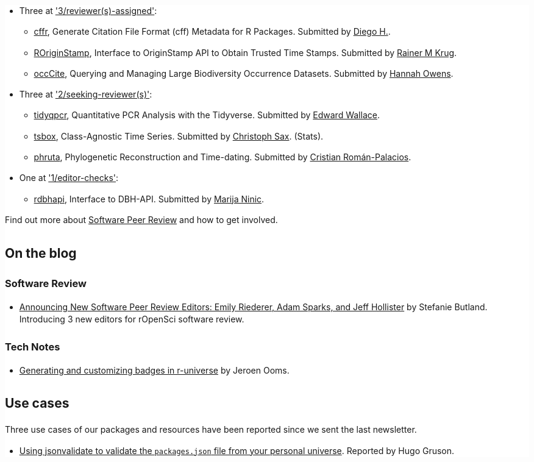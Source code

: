 * Three at ['3/reviewer(s)-assigned'](https://github.com/ropensci/software-review/issues?q=is%3Aissue+is%3Aopen+sort%3Aupdated-desc+label%3A3/reviewer(s)-assigned):

     * [cffr](https://github.com/ropensci/software-review/issues/463), Generate Citation File Format (cff) Metadata for R Packages. Submitted by [Diego H.](http://dieghernan.github.io). 

    * [ROriginStamp](https://github.com/ropensci/software-review/issues/433), Interface to OriginStamp API to Obtain Trusted Time Stamps. Submitted by [Rainer M Krug](https://github.com/rkrug). 

    * [occCite](https://github.com/ropensci/software-review/issues/407), Querying and Managing Large Biodiversity Occurrence Datasets. Submitted by [Hannah Owens](http://hannahlowens.weebly.com/). 

* Three at ['2/seeking-reviewer(s)'](https://github.com/ropensci/software-review/issues?q=is%3Aissue+is%3Aopen+sort%3Aupdated-desc+label%3A2/seeking-reviewer(s)):

     * [tidyqpcr](https://github.com/ropensci/software-review/issues/470), Quantitative PCR Analysis with the Tidyverse. Submitted by [Edward Wallace](https://scholar.google.co.uk/citations?user=7FLIJBAAAAAJ&hl=en). 

    * [tsbox](https://github.com/ropensci/software-review/issues/464), Class-Agnostic Time Series. Submitted by [Christoph Sax](http://www.cynkra.com).  (Stats).

    * [phruta](https://github.com/ropensci/software-review/issues/458), Phylogenetic Reconstruction and Time-dating. Submitted by [Cristian Román-Palacios](http://cromanpa94.github.io/cromanpa/). 

* One at ['1/editor-checks'](https://github.com/ropensci/software-review/issues?q=is%3Aissue+is%3Aopen+sort%3Aupdated-desc+label%3A1/editor-checks):

     * [rdbhapi](https://github.com/ropensci/software-review/issues/443), Interface to DBH-API. Submitted by [Marija Ninic](https://hkdir.no/). 

Find out more about [Software Peer Review](/software-review) and how to get involved.

## On the blog





### Software Review

* [Announcing New Software Peer Review Editors: Emily Riederer, Adam Sparks, and Jeff Hollister](/blog/2021/10/12/editors2021) by Stefanie Butland. Introducing 3 new editors for rOpenSci software review.



### Tech Notes

* [Generating and customizing badges in r-universe](/blog/2021/10/14/runiverse-badges) by Jeroen Ooms.

## Use cases



Three use cases of our packages and resources have been reported since we sent the last newsletter.

* [Using jsonvalidate to validate the `packages.json` file from your personal universe](https://discuss.ropensci.org/t/using-jsonvalidate-to-validate-the-packages-json-file-from-your-personal-universe/2643). Reported by Hugo Gruson.
